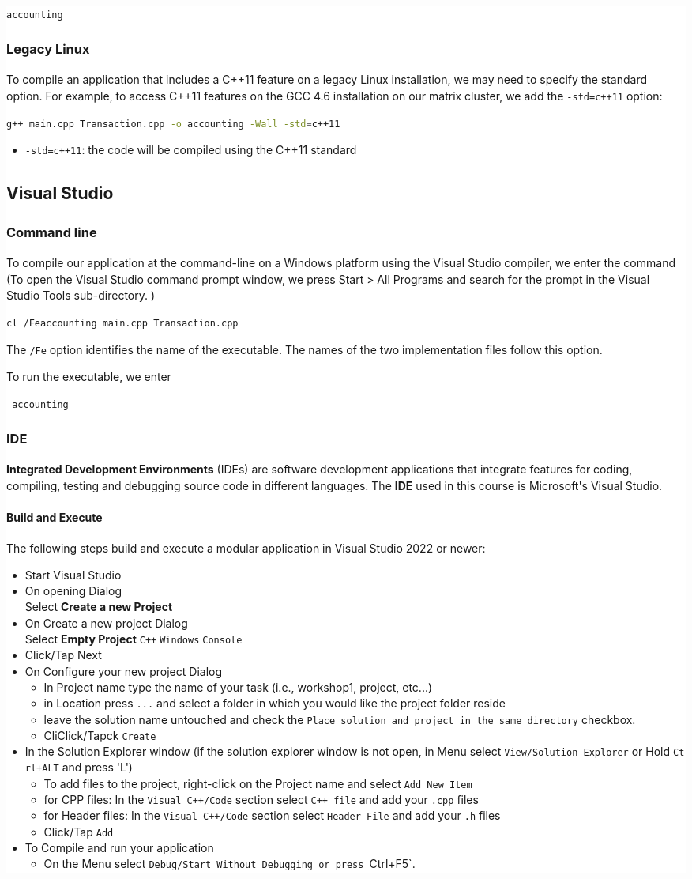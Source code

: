 ```bash
accounting
```

### Legacy Linux

To compile an application that includes a C++11 feature on a legacy Linux installation, we may need to specify the standard option. For example, to access C++11 features on the GCC 4.6 installation on our matrix cluster, we add the `-std=c++11` option:

```bash
g++ main.cpp Transaction.cpp -o accounting -Wall -std=c++11
```

- `-std=c++11`: the code will be compiled using the C++11 standard

## Visual Studio

### Command line

To compile our application at the command-line on a Windows platform using the Visual Studio compiler, we enter the command (To open the Visual Studio command prompt window, we press Start > All Programs and search for the prompt in the Visual Studio Tools sub-directory. )

```shell
cl /Feaccounting main.cpp Transaction.cpp
```

The `/Fe` option identifies the name of the executable. The names of the two implementation files follow this option.

To run the executable, we enter

```shell
 accounting
```

### IDE

**Integrated Development Environments** (IDEs) are software development applications that integrate features for coding, compiling, testing and debugging source code in different languages. The **IDE** used in this course is Microsoft's Visual Studio.

#### Build and Execute

The following steps build and execute a modular application in Visual Studio 2022 or newer:

- Start Visual Studio
- On opening Dialog<br />
  Select **Create a new Project**
- On Create a new project Dialog<br />
  Select **Empty Project** `C++` `Windows` `Console`
- Click/Tap Next
- On Configure your new project Dialog
  - In Project name type the name of your task (i.e., workshop1, project, etc...)
  - in Location press `...` and select a folder in which you would like the project folder reside
  - leave the solution name untouched and check the `Place solution and project in the same directory` checkbox.
  - CliClick/Tapck `Create`
- In the Solution Explorer window (if the solution explorer window is not open, in Menu select `View/Solution Explorer` or Hold `Ctrl+ALT` and press 'L')
  - To add files to the project, right-click on the Project name and select `Add New Item`
  - for CPP files: In the `Visual C++/Code` section select `C++ file` and add your `.cpp` files
  - for Header files: In the `Visual C++/Code` section select `Header File` and add your `.h` files
  - Click/Tap `Add`
- To Compile and run your application
  - On the Menu select `Debug/Start Without Debugging or press `Ctrl+F5`.
